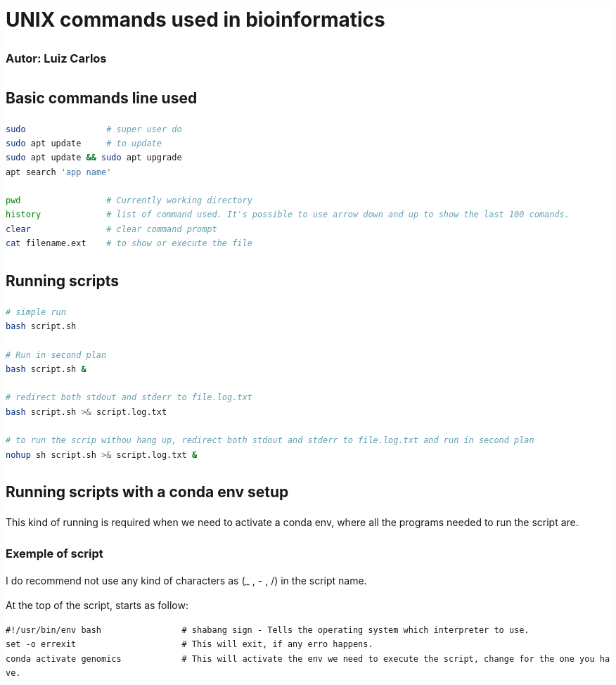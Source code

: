 
# UNIX commands used in bioinformatics
### Autor: Luiz Carlos

## Basic commands line used
```bash
sudo                # super user do
sudo apt update     # to update
sudo apt update && sudo apt upgrade
apt search 'app name'

pwd                 # Currently working directory
history             # list of command used. It's possible to use arrow down and up to show the last 100 comands.
clear               # clear command prompt
cat filename.ext    # to show or execute the file
```

## Running scripts
```bash
# simple run
bash script.sh

# Run in second plan
bash script.sh &

# redirect both stdout and stderr to file.log.txt
bash script.sh >& script.log.txt

# to run the scrip withou hang up, redirect both stdout and stderr to file.log.txt and run in second plan
nohup sh script.sh >& script.log.txt &

```

## Running scripts with a conda env setup
This kind of running is required when we need to activate a conda env, where all the programs needed to run the script are.

### Exemple of script
I do recommend not use any kind of characters as (_ , - , /) in the script name.

At the top of the script, starts as follow:

    #!/usr/bin/env bash                # shabang sign - Tells the operating system which interpreter to use. 
    set -o errexit                     # This will exit, if any erro happens.
    conda activate genomics            # This will activate the env we need to execute the script, change for the one you have.
    